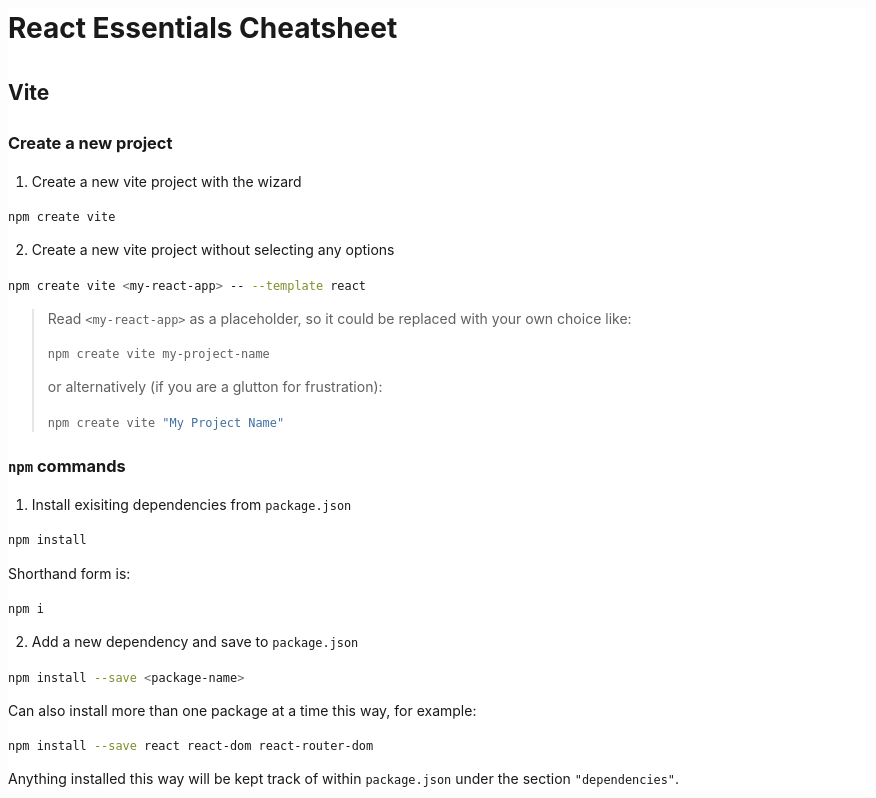 # React Essentials Cheatsheet

## Vite

### Create a new project

1. Create a new vite project with the wizard

```sh
npm create vite
```

2. Create a new vite project without selecting any options

```sh
npm create vite <my-react-app> -- --template react
```

> Read `<my-react-app>` as a placeholder, so it could be replaced with your own choice like:
>
> ```sh
> npm create vite my-project-name
> ```
>
> or alternatively (if you are a glutton for frustration):
>
> ```sh
> npm create vite "My Project Name"
> ```

### `npm` commands

1. Install exisiting dependencies from `package.json`

```sh
npm install
```

Shorthand form is:

```sh
npm i
```

2. Add a new dependency and save to `package.json`

```sh
npm install --save <package-name>
```

Can also install more than one package at a time this way, for example:

```sh
npm install --save react react-dom react-router-dom
```

Anything installed this way will be kept track of within `package.json` under the section `"dependencies"`.
